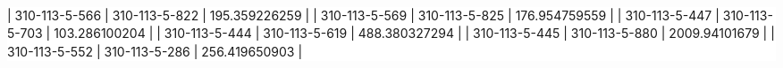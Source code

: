 | 310-113-5-566 | 310-113-5-822 | 195.359226259 |
| 310-113-5-569 | 310-113-5-825 | 176.954759559 |
| 310-113-5-447 | 310-113-5-703 | 103.286100204 |
| 310-113-5-444 | 310-113-5-619 | 488.380327294 |
| 310-113-5-445 | 310-113-5-880 | 2009.94101679 |
| 310-113-5-552 | 310-113-5-286 | 256.419650903 |
